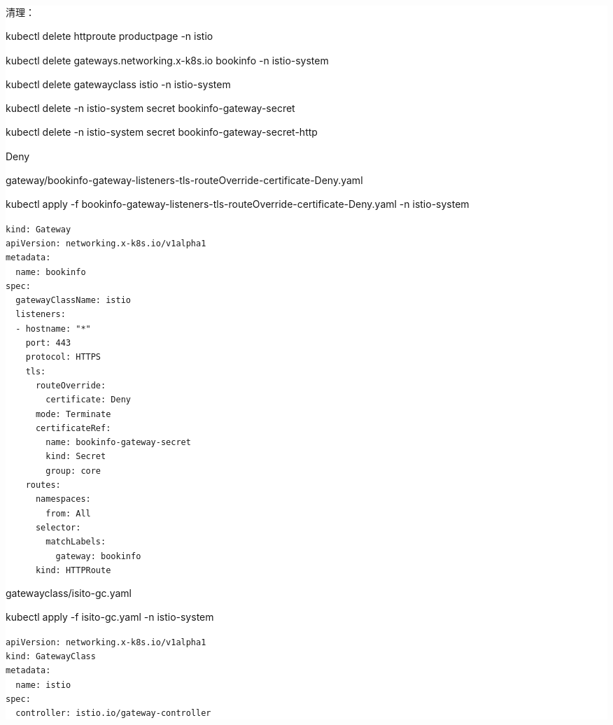 清理：

kubectl delete httproute productpage -n istio

kubectl delete gateways.networking.x-k8s.io bookinfo -n istio-system

kubectl delete gatewayclass istio -n istio-system

kubectl delete -n istio-system secret bookinfo-gateway-secret

kubectl delete -n istio-system secret bookinfo-gateway-secret-http







Deny

gateway/bookinfo-gateway-listeners-tls-routeOverride-certificate-Deny.yaml

kubectl apply -f bookinfo-gateway-listeners-tls-routeOverride-certificate-Deny.yaml -n istio-system

```
kind: Gateway
apiVersion: networking.x-k8s.io/v1alpha1
metadata:
  name: bookinfo
spec:
  gatewayClassName: istio
  listeners:  
  - hostname: "*"
    port: 443
    protocol: HTTPS
    tls:
      routeOverride: 
        certificate: Deny
      mode: Terminate
      certificateRef:
        name: bookinfo-gateway-secret
        kind: Secret
        group: core
    routes:
      namespaces:
        from: All
      selector:
        matchLabels:
          gateway: bookinfo
      kind: HTTPRoute
```

gatewayclass/isito-gc.yaml

kubectl apply -f isito-gc.yaml -n istio-system

```
apiVersion: networking.x-k8s.io/v1alpha1
kind: GatewayClass
metadata:
  name: istio
spec:
  controller: istio.io/gateway-controller
```
